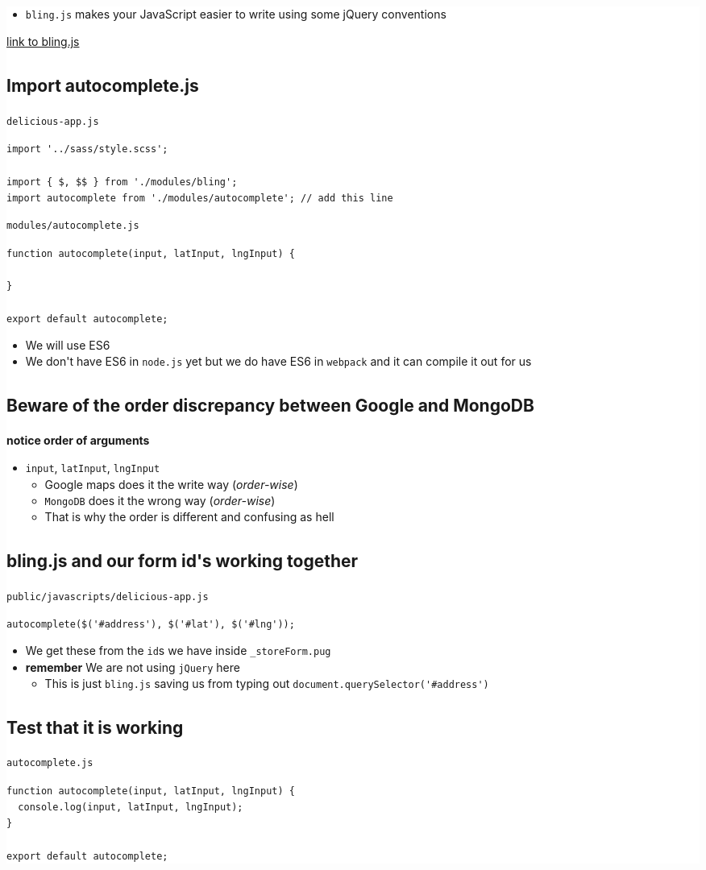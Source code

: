 * `bling.js` makes your JavaScript easier to write using some jQuery conventions

[link to bling.js](https://gist.github.com/paulirish/12fb951a8b893a454b32)

## Import autocomplete.js

`delicious-app.js`

```
import '../sass/style.scss';

import { $, $$ } from './modules/bling';
import autocomplete from './modules/autocomplete'; // add this line
```

`modules/autocomplete.js`

```
function autocomplete(input, latInput, lngInput) {

}

export default autocomplete;
```

* We will use ES6
* We don't have ES6 in `node.js` yet but we do have ES6 in `webpack` and it can compile it out for us

## Beware of the order discrepancy between Google and MongoDB
**notice order of arguments**
- `input`, `latInput`, `lngInput`
    + Google maps does it the write way (_order-wise_)
    + `MongoDB` does it the wrong way (_order-wise_)
    + That is why the order is different and confusing as hell

## bling.js and our form id's working together
`public/javascripts/delicious-app.js`

`autocomplete($('#address'), $('#lat'), $('#lng'));`

* We get these from the `id`s we have inside `_storeForm.pug`
* **remember** We are not using `jQuery` here
    - This is just `bling.js` saving us from typing out `document.querySelector('#address')`

## Test that it is working
`autocomplete.js`

```
function autocomplete(input, latInput, lngInput) {
  console.log(input, latInput, lngInput);
}

export default autocomplete;
```
